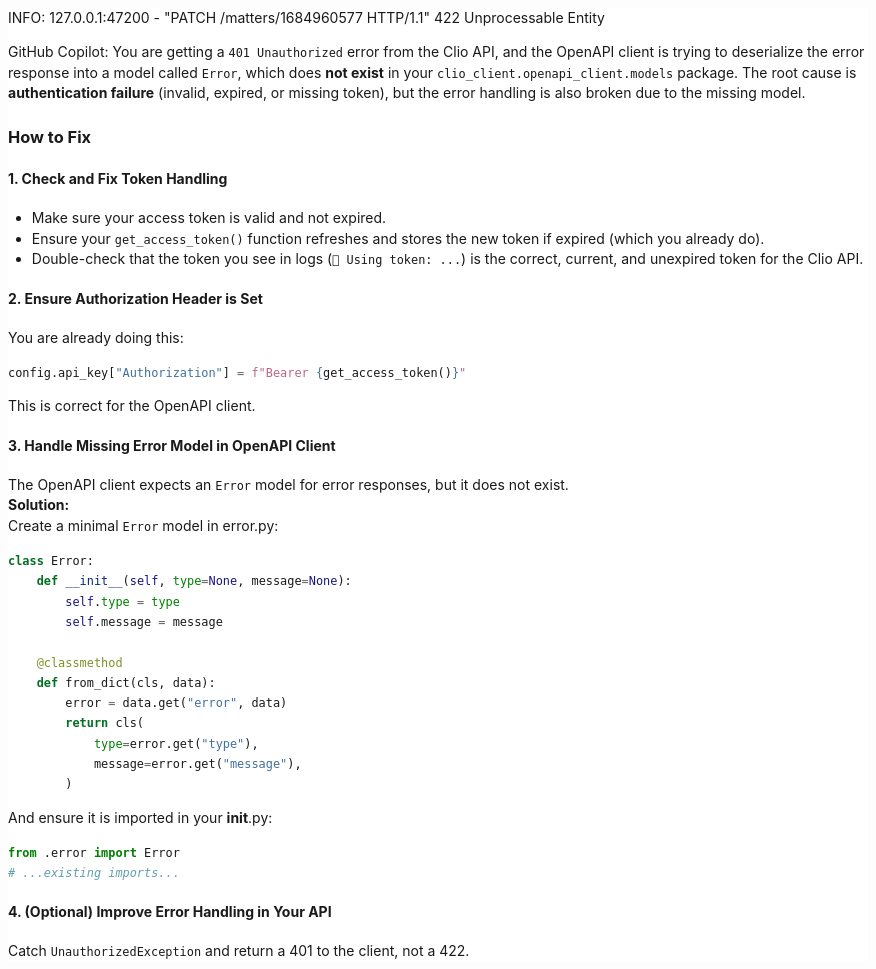 INFO:     127.0.0.1:47200 - "PATCH /matters/1684960577 HTTP/1.1" 422 Unprocessable Entity

GitHub Copilot: You are getting a `401 Unauthorized` error from the Clio API, and the OpenAPI client is trying to deserialize the error response into a model called `Error`, which does **not exist** in your `clio_client.openapi_client.models` package. The root cause is **authentication failure** (invalid, expired, or missing token), but the error handling is also broken due to the missing model.

### **How to Fix**

#### 1. **Check and Fix Token Handling**

- Make sure your access token is valid and not expired.
- Ensure your `get_access_token()` function refreshes and stores the new token if expired (which you already do).
- Double-check that the token you see in logs (`🔑 Using token: ...`) is the correct, current, and unexpired token for the Clio API.

#### 2. **Ensure Authorization Header is Set**

You are already doing this:
```python
config.api_key["Authorization"] = f"Bearer {get_access_token()}"
```
This is correct for the OpenAPI client.

#### 3. **Handle Missing Error Model in OpenAPI Client**

The OpenAPI client expects an `Error` model for error responses, but it does not exist.  
**Solution:**  
Create a minimal `Error` model in error.py:

````python
class Error:
    def __init__(self, type=None, message=None):
        self.type = type
        self.message = message

    @classmethod
    def from_dict(cls, data):
        error = data.get("error", data)
        return cls(
            type=error.get("type"),
            message=error.get("message"),
        )
````

And ensure it is imported in your __init__.py:

````python
from .error import Error
# ...existing imports...
````

#### 4. **(Optional) Improve Error Handling in Your API**

Catch `UnauthorizedException` and return a 401 to the client, not a 422.
